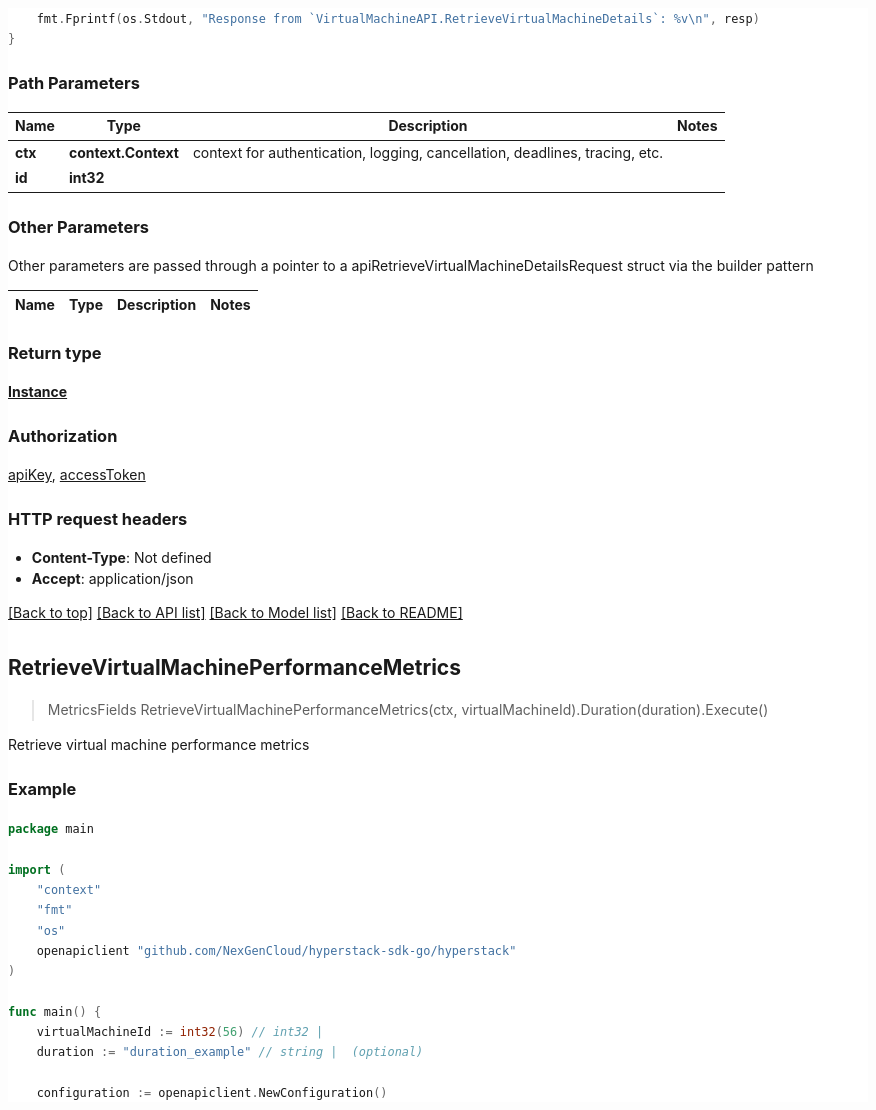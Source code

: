 ```go
	fmt.Fprintf(os.Stdout, "Response from `VirtualMachineAPI.RetrieveVirtualMachineDetails`: %v\n", resp)
}
```

### Path Parameters


Name | Type | Description  | Notes
------------- | ------------- | ------------- | -------------
**ctx** | **context.Context** | context for authentication, logging, cancellation, deadlines, tracing, etc.
**id** | **int32** |  | 

### Other Parameters

Other parameters are passed through a pointer to a apiRetrieveVirtualMachineDetailsRequest struct via the builder pattern


Name | Type | Description  | Notes
------------- | ------------- | ------------- | -------------


### Return type

[**Instance**](Instance.md)

### Authorization

[apiKey](../README.md#apiKey), [accessToken](../README.md#accessToken)

### HTTP request headers

- **Content-Type**: Not defined
- **Accept**: application/json

[[Back to top]](#) [[Back to API list]](../README.md#documentation-for-api-endpoints)
[[Back to Model list]](../README.md#documentation-for-models)
[[Back to README]](../README.md)


## RetrieveVirtualMachinePerformanceMetrics

> MetricsFields RetrieveVirtualMachinePerformanceMetrics(ctx, virtualMachineId).Duration(duration).Execute()

Retrieve virtual machine performance metrics



### Example

```go
package main

import (
	"context"
	"fmt"
	"os"
	openapiclient "github.com/NexGenCloud/hyperstack-sdk-go/hyperstack"
)

func main() {
	virtualMachineId := int32(56) // int32 | 
	duration := "duration_example" // string |  (optional)

	configuration := openapiclient.NewConfiguration()
```